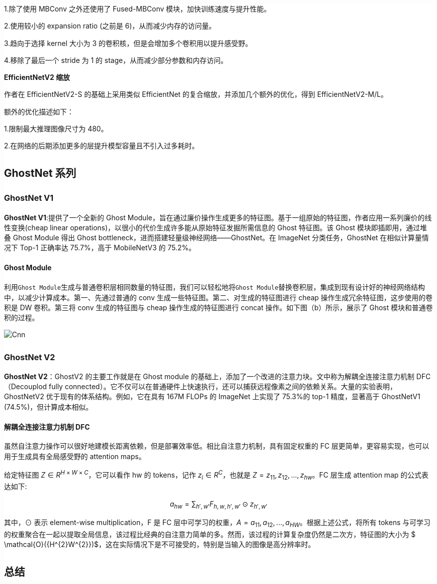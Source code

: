  1.除了使用 MBConv 之外还使用了 Fused-MBConv 模块，加快训练速度与提升性能。

  2.使用较小的 expansion ratio (之前是 6)，从而减少内存的访问量。

  3.趋向于选择 kernel 大小为 3 的卷积核，但是会增加多个卷积用以提升感受野。

  4.移除了最后一个 stride 为 1 的 stage，从而减少部分参数和内存访问。

**EfficientNetV2 缩放**

作者在 EfficientNetV2-S 的基础上采用类似 EfficientNet 的复合缩放，并添加几个额外的优化，得到 EfficientNetV2-M/L。

额外的优化描述如下：

  1.限制最大推理图像尺寸为 480。

  2.在网络的后期添加更多的层提升模型容量且不引入过多耗时。

## GhostNet 系列

### GhostNet V1

**GhostNet V1**:提供了一个全新的 Ghost Module，旨在通过廉价操作生成更多的特征图。基于一组原始的特征图，作者应用一系列廉价的线性变换(cheap linear operations)，以很小的代价生成许多能从原始特征发掘所需信息的 Ghost 特征图。该 Ghost 模块即插即用，通过堆叠 Ghost Module 得出 Ghost bottleneck，进而搭建轻量级神经网络——GhostNet。在 ImageNet 分类任务，GhostNet 在相似计算量情况下 Top-1 正确率达 75.7%，高于 MobileNetV3 的 75.2%。

####  Ghost Module

利用`Ghost Module`生成与普通卷积层相同数量的特征图，我们可以轻松地将`Ghost Module`替换卷积层，集成到现有设计好的神经网络结构中，以减少计算成本。第一、先通过普通的 conv 生成一些特征图。第二、对生成的特征图进行 cheap 操作生成冗余特征图，这步使用的卷积是 DW 卷积。第三将 conv 生成的特征图与 cheap 操作生成的特征图进行 concat 操作。如下图（b）所示，展示了 Ghost 模块和普通卷积的过程。

![Cnn](images/03Cnn08.png)

### GhostNet V2

**GhostNet V2**：GhostV2 的主要工作就是在 Ghost module 的基础上，添加了一个改进的注意力块。文中称为解耦全连接注意力机制 DFC（Decouplod fully connected）。它不仅可以在普通硬件上快速执行，还可以捕获远程像素之间的依赖关系。大量的实验表明，GhostNetV2 优于现有的体系结构。例如，它在具有 167M FLOPs 的 ImageNet 上实现了 75.3%的 top-1 精度，显著高于 GhostNetV1 (74.5%)，但计算成本相似。

####   解耦全连接注意力机制 DFC

虽然自注意力操作可以很好地建模长距离依赖，但是部署效率低。相比自注意力机制，具有固定权重的 FC 层更简单，更容易实现，也可以用于生成具有全局感受野的 attention maps。

给定特征图 $Z ∈ R ^{H \times W\times C}$，它可以看作 hw 的 tokens，记作 $z_{i}\in R^{C}$，也就是 $Z={z_{11},z_{12},...,z_{hw}}$。FC 层生成 attention map 的公式表达如下:

$$
a_{hw} = \sum_{h',w'} F_{h,w,h',w'}\odot z_{h',w'}
$$

其中，$\odot$ 表示 element-wise multiplication，F 是 FC 层中可学习的权重，$A={a_{11},a_{12},...,a_{HW}}$。根据上述公式，将所有 tokens 与可学习的权重聚合在一起以提取全局信息，该过程比经典的自注意力简单的多。然而，该过程的计算复杂度仍然是二次方，特征图的大小为 $ \mathcal{O}({H^{2}W^{2}})$，这在实际情况下是不可接受的，特别是当输入的图像是高分辨率时。

## 总结
